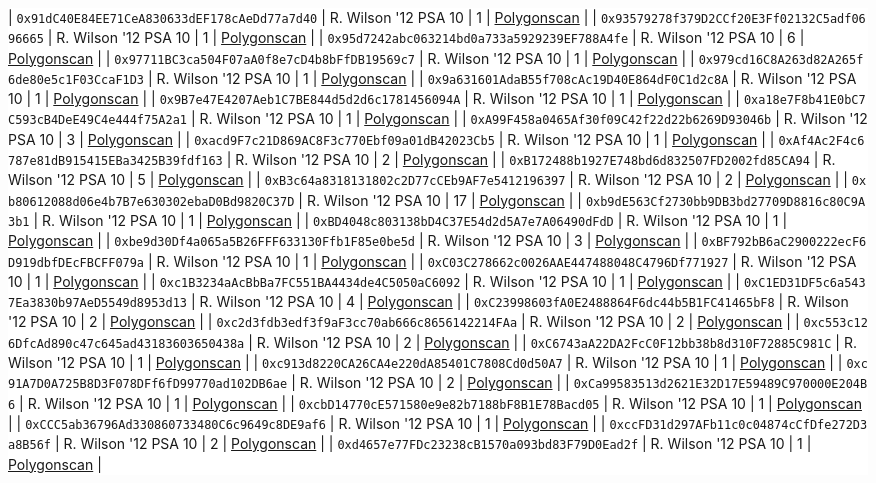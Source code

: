 | `0x91dC40E84EE71CeA830633dEF178cAeDd77a7d40` | R. Wilson '12 PSA 10 | 1 | [Polygonscan](https://polygonscan.com/tx/0x642eb8617387644daa5ce4cf32ddbbeb537f06217ac6cd7e53532b5b9ffe4020) |
| `0x93579278f379D2CCf20E3Ff02132C5adf0696665` | R. Wilson '12 PSA 10 | 1 | [Polygonscan](https://polygonscan.com/tx/0x35aa4ae32becdd8027a66ccf3141895113a92cd077a0b892fdfd392a92d53c77) |
| `0x95d7242abc063214bd0a733a5929239EF788A4fe` | R. Wilson '12 PSA 10 | 6 | [Polygonscan](https://polygonscan.com/tx/0xcc0e2c0383f1bc70b840add0b3deebf1deb933d76f30968add5fcd30d74d81f0) |
| `0x97711BC3ca504F07aA0f8e7cD4b8bFfDB19569c7` | R. Wilson '12 PSA 10 | 1 | [Polygonscan](https://polygonscan.com/tx/0x1873b1e1b9fd1eca402f9fe2a6b14fc737e9cbd603d098b592464306e4f310b3) |
| `0x979cd16C8A263d82A265f6de80e5c1F03CcaF1D3` | R. Wilson '12 PSA 10 | 1 | [Polygonscan](https://polygonscan.com/tx/0xbea68d84d0854fe056236788978dfcb5784ab6e7c13611f261a60657a84c8ed3) |
| `0x9a631601AdaB55f708cAc19D40E864dF0C1d2c8A` | R. Wilson '12 PSA 10 | 1 | [Polygonscan](https://polygonscan.com/tx/0x44e35ff5b3d2e30d27f83d7298e4254ed69ed340639b3f750bc78e5cbfe9d302) |
| `0x9B7e47E4207Aeb1C7BE844d5d2d6c1781456094A` | R. Wilson '12 PSA 10 | 1 | [Polygonscan](https://polygonscan.com/tx/0x1eb55b18c833a3f5c2b635c035eea37503e4b24bb05e218aa64946298c428295) |
| `0xa18e7F8b41E0bC7C593cB4DeE49C4e444f75A2a1` | R. Wilson '12 PSA 10 | 1 | [Polygonscan](https://polygonscan.com/tx/0x283c1a1dc61200d58900c61af520431ecb0fab94d5ff214bd955df47b9c80c58) |
| `0xA99F458a0465Af30f09C42f22d22b6269D93046b` | R. Wilson '12 PSA 10 | 3 | [Polygonscan](https://polygonscan.com/tx/0x5c2748a446aaf8978957088dfde91bce7764b4437a1cb0ce1ecbd081ee1929f9) |
| `0xacd9F7c21D869AC8F3c770Ebf09a01dB42023Cb5` | R. Wilson '12 PSA 10 | 1 | [Polygonscan](https://polygonscan.com/tx/0x3cec90ad4290088cf981cd2dd28d7bb576e53b811e16424a0d12e9af28c309a0) |
| `0xAf4Ac2F4c6787e81dB915415EBa3425B39fdf163` | R. Wilson '12 PSA 10 | 2 | [Polygonscan](https://polygonscan.com/tx/0x5382e2366a0aacc67616312b2d42fea35e141dd8054ecf7c068090e65590ef38) |
| `0xB172488b1927E748bd6d832507FD2002fd85CA94` | R. Wilson '12 PSA 10 | 5 | [Polygonscan](https://polygonscan.com/tx/0x262d337bf846fbf619fcdc47b9171a4b0935d375c5fd584f5824f4df546a036d) |
| `0xB3c64a8318131802c2D77cCEb9AF7e5412196397` | R. Wilson '12 PSA 10 | 2 | [Polygonscan](https://polygonscan.com/tx/0x1aaa0c0c3e98b8c10dc9aad8da723b5467997cdbc9867937c5991d92fdcc777c) |
| `0xb80612088d06e4b7B7e630302ebaD0Bd9820C37D` | R. Wilson '12 PSA 10 | 17 | [Polygonscan](https://polygonscan.com/tx/0x60b931df018f763dc316a538792c0a1e6a9a3a475986ff2501d078ee731eef55) |
| `0xb9dE563Cf2730bb9DB3bd27709D8816c80C9A3b1` | R. Wilson '12 PSA 10 | 1 | [Polygonscan](https://polygonscan.com/tx/0xb78766b8bedfc29ffc6b0e3f8c8699fadc412a38de7703e43a39e56897a6990a) |
| `0xBD4048c803138bD4C37E54d2d5A7e7A06490dFdD` | R. Wilson '12 PSA 10 | 1 | [Polygonscan](https://polygonscan.com/tx/0x20e62a320fe68050c88eac86232bde913292f770eaad38525206952aa85723f7) |
| `0xbe9d30Df4a065a5B26FFF633130Ffb1F85e0be5d` | R. Wilson '12 PSA 10 | 3 | [Polygonscan](https://polygonscan.com/tx/0x40f11df8d30d2df402db3ba12997b2ff9a4487f210f2fdde6a049b2e19c03a5a) |
| `0xBF792bB6aC2900222ecF6D919dbfDEcFBCFF079a` | R. Wilson '12 PSA 10 | 1 | [Polygonscan](https://polygonscan.com/tx/0x4ed76bb55311f4e53f5137f634f3b6d8512ab89551dee186b72cda47d93f8543) |
| `0xC03C278662c0026AAE447488048C4796Df771927` | R. Wilson '12 PSA 10 | 1 | [Polygonscan](https://polygonscan.com/tx/0xe0d1b301a7467fd01893b330ed584ebcc95a071f40d841750e02b913cd5c34a7) |
| `0xc1B3234aAcBbBa7FC551BA4434de4C5050aC6092` | R. Wilson '12 PSA 10 | 1 | [Polygonscan](https://polygonscan.com/tx/0xa5101ce371ae91c986bf98498886ebe8350a2619108296b2e5806261cc34dd32) |
| `0xC1ED31DF5c6a5437Ea3830b97AeD5549d8953d13` | R. Wilson '12 PSA 10 | 4 | [Polygonscan](https://polygonscan.com/tx/0xf1b11d44a31d5ffc3f2609ad4e3e374c83afdf72d223e5b263f3e6c192de985b) |
| `0xC23998603fA0E2488864F6dc44b5B1FC41465bF8` | R. Wilson '12 PSA 10 | 2 | [Polygonscan](https://polygonscan.com/tx/0x5ed85fe504b4cae6cbcf4ef3e5cd273ab315277de2714aa60a6b6385ade52926) |
| `0xc2d3fdb3edf3f9aF3cc70ab666c8656142214FAa` | R. Wilson '12 PSA 10 | 2 | [Polygonscan](https://polygonscan.com/tx/0x53f654b7ab35f83cbd805f4aea694daf4bf9a25a2b4120373697b8e2e0670d52) |
| `0xc553c126DfcAd890c47c645ad43183603650438a` | R. Wilson '12 PSA 10 | 2 | [Polygonscan](https://polygonscan.com/tx/0xcc76d7546f6ee9fc839b4894d36a7d92f38af2b0831b4cd70aca91fc70633783) |
| `0xC6743aA22DA2FcC0F12bb38b8d310F72885C981C` | R. Wilson '12 PSA 10 | 1 | [Polygonscan](https://polygonscan.com/tx/0x3190b6fb723dbf0f7c091690486764b2967632e0643b7cf7529390f54ad58356) |
| `0xc913d8220CA26CA4e220dA85401C7808Cd0d50A7` | R. Wilson '12 PSA 10 | 1 | [Polygonscan](https://polygonscan.com/tx/0x5656aea891e0f6c779c152bcae6d4054c3587e4aa9e7cd03dca60f7eaf925ced) |
| `0xc91A7D0A725B8D3F078DFf6fD99770ad102DB6ae` | R. Wilson '12 PSA 10 | 2 | [Polygonscan](https://polygonscan.com/tx/0x34ca87f121aa5ebfd6485646951cad30fcff9c460dcdfe286a48338762a21bf5) |
| `0xCa99583513d2621E32D17E59489C970000E204B6` | R. Wilson '12 PSA 10 | 1 | [Polygonscan](https://polygonscan.com/tx/0xd1dfe378e32d3f66e12197807e8782add7d788537cf55623fdf606c53c432a54) |
| `0xcbD14770cE571580e9e82b7188bF8B1E78Bacd05` | R. Wilson '12 PSA 10 | 1 | [Polygonscan](https://polygonscan.com/tx/0xcf0dd87b36cd935ff022155165fe5f7700a48969970adb438816db3a4a76b66d) |
| `0xCCC5ab36796Ad330860733480C6c9649c8DE9af6` | R. Wilson '12 PSA 10 | 1 | [Polygonscan](https://polygonscan.com/tx/0xe54838165aae2d3094d1794b078af809bcdc92e02ca046c6cd6a1caa3b3df1b6) |
| `0xccFD31d297AFb11c0c04874cCfDfe272D3a8B56f` | R. Wilson '12 PSA 10 | 2 | [Polygonscan](https://polygonscan.com/tx/0x8235c29311d8c4bd586c53a2075b0cbff58d9801320e264cca8e7bbf398e6865) |
| `0xd4657e77FDc23238cB1570a093bd83F79D0Ead2f` | R. Wilson '12 PSA 10 | 1 | [Polygonscan](https://polygonscan.com/tx/0x89e2dd118d9d49ed28133da088c6918e9459117849f703d998e9f612304df167) |